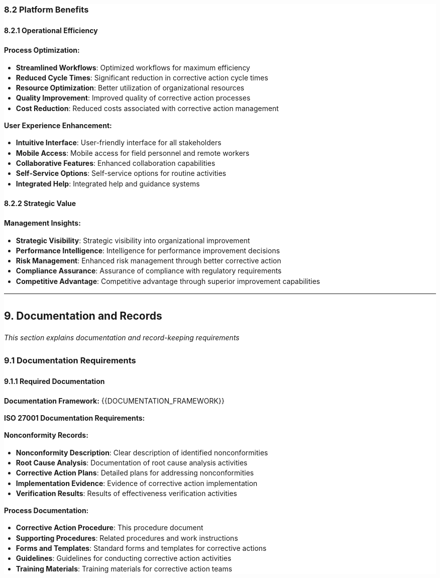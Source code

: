 ### 8.2 Platform Benefits

#### 8.2.1 Operational Efficiency

**Process Optimization:**
- **Streamlined Workflows**: Optimized workflows for maximum efficiency
- **Reduced Cycle Times**: Significant reduction in corrective action cycle times
- **Resource Optimization**: Better utilization of organizational resources
- **Quality Improvement**: Improved quality of corrective action processes
- **Cost Reduction**: Reduced costs associated with corrective action management

**User Experience Enhancement:**
- **Intuitive Interface**: User-friendly interface for all stakeholders
- **Mobile Access**: Mobile access for field personnel and remote workers
- **Collaborative Features**: Enhanced collaboration capabilities
- **Self-Service Options**: Self-service options for routine activities
- **Integrated Help**: Integrated help and guidance systems

#### 8.2.2 Strategic Value

**Management Insights:**
- **Strategic Visibility**: Strategic visibility into organizational improvement
- **Performance Intelligence**: Intelligence for performance improvement decisions
- **Risk Management**: Enhanced risk management through better corrective action
- **Compliance Assurance**: Assurance of compliance with regulatory requirements
- **Competitive Advantage**: Competitive advantage through superior improvement capabilities

---

## 9. Documentation and Records

*This section explains documentation and record-keeping requirements*

### 9.1 Documentation Requirements

#### 9.1.1 Required Documentation

**Documentation Framework:**
{{DOCUMENTATION_FRAMEWORK}}

**ISO 27001 Documentation Requirements:**

**Nonconformity Records:**
- **Nonconformity Description**: Clear description of identified nonconformities
- **Root Cause Analysis**: Documentation of root cause analysis activities
- **Corrective Action Plans**: Detailed plans for addressing nonconformities
- **Implementation Evidence**: Evidence of corrective action implementation
- **Verification Results**: Results of effectiveness verification activities

**Process Documentation:**
- **Corrective Action Procedure**: This procedure document
- **Supporting Procedures**: Related procedures and work instructions
- **Forms and Templates**: Standard forms and templates for corrective actions
- **Guidelines**: Guidelines for conducting corrective action activities
- **Training Materials**: Training materials for corrective action teams
